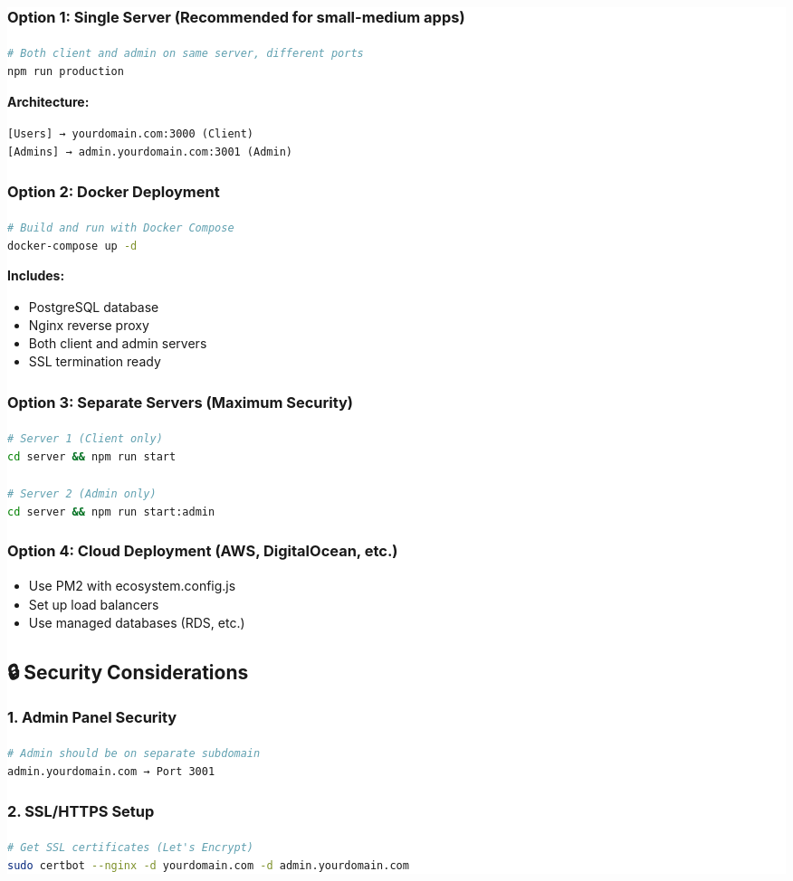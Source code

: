 ### Option 1: Single Server (Recommended for small-medium apps)
```bash
# Both client and admin on same server, different ports
npm run production
```
**Architecture:**
```
[Users] → yourdomain.com:3000 (Client)
[Admins] → admin.yourdomain.com:3001 (Admin)
```

### Option 2: Docker Deployment
```bash
# Build and run with Docker Compose
docker-compose up -d
```
**Includes:**
- PostgreSQL database
- Nginx reverse proxy
- Both client and admin servers
- SSL termination ready

### Option 3: Separate Servers (Maximum Security)
```bash
# Server 1 (Client only)
cd server && npm run start

# Server 2 (Admin only)
cd server && npm run start:admin
```

### Option 4: Cloud Deployment (AWS, DigitalOcean, etc.)
- Use PM2 with ecosystem.config.js
- Set up load balancers
- Use managed databases (RDS, etc.)

## 🔒 Security Considerations

### 1. Admin Panel Security
```bash
# Admin should be on separate subdomain
admin.yourdomain.com → Port 3001
```

### 2. SSL/HTTPS Setup
```bash
# Get SSL certificates (Let's Encrypt)
sudo certbot --nginx -d yourdomain.com -d admin.yourdomain.com
```
